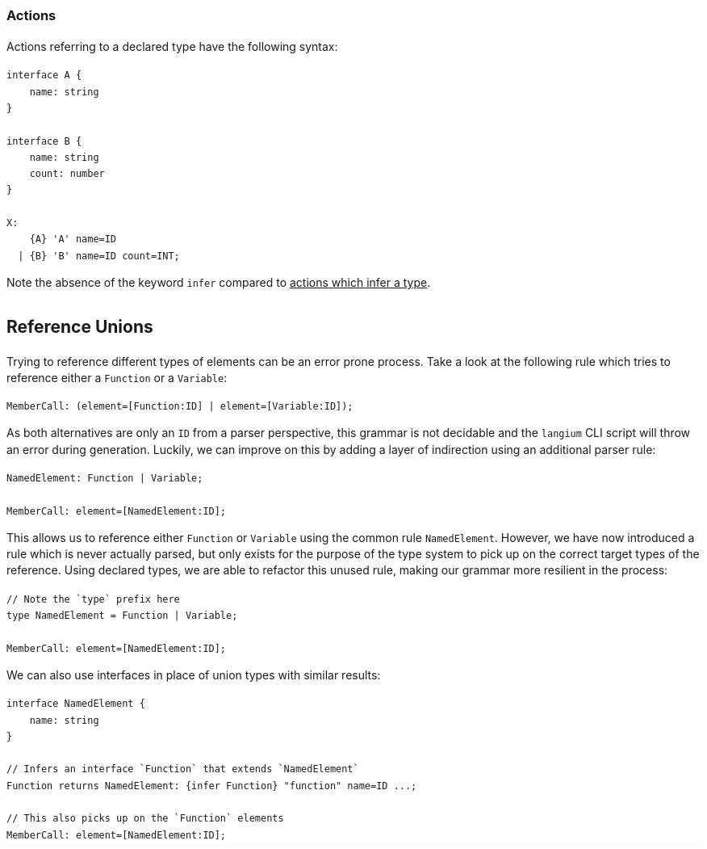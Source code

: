 ### Actions

Actions referring to a declared type have the following syntax:

```langium
interface A {
    name: string
}

interface B {
    name: string
    count: number
}

X: 
    {A} 'A' name=ID 
  | {B} 'B' name=ID count=INT;
```

Note the absence of the keyword `infer` compared to [actions which infer a type](#simple-actions).

## Reference Unions

Trying to reference different types of elements can be an error prone process. Take a look at the following rule which tries to reference either a `Function` or a `Variable`:

```langium
MemberCall: (element=[Function:ID] | element=[Variable:ID]);
```

As both alternatives are only an `ID` from a parser perspective, this grammar is not decidable and the `langium` CLI script will throw an error during generation. Luckily, we can improve on this by adding a layer of indirection using an additional parser rule:

```langium
NamedElement: Function | Variable;

MemberCall: element=[NamedElement:ID];
```

This allows us to reference either `Function` or `Variable` using the common rule `NamedElement`. However, we have now introduced a rule which is never actually parsed, but only exists for the purpose of the type system to pick up on the correct target types of the reference. Using declared types, we are able to refactor this unused rule, making our grammar more resilient in the process:

```langium
// Note the `type` prefix here
type NamedElement = Function | Variable;

MemberCall: element=[NamedElement:ID];
```

We can also use interfaces in place of union types with similar results:

```langium
interface NamedElement {
    name: string
}

// Infers an interface `Function` that extends `NamedElement`
Function returns NamedElement: {infer Function} "function" name=ID ...;

// This also picks up on the `Function` elements
MemberCall: element=[NamedElement:ID];
```
